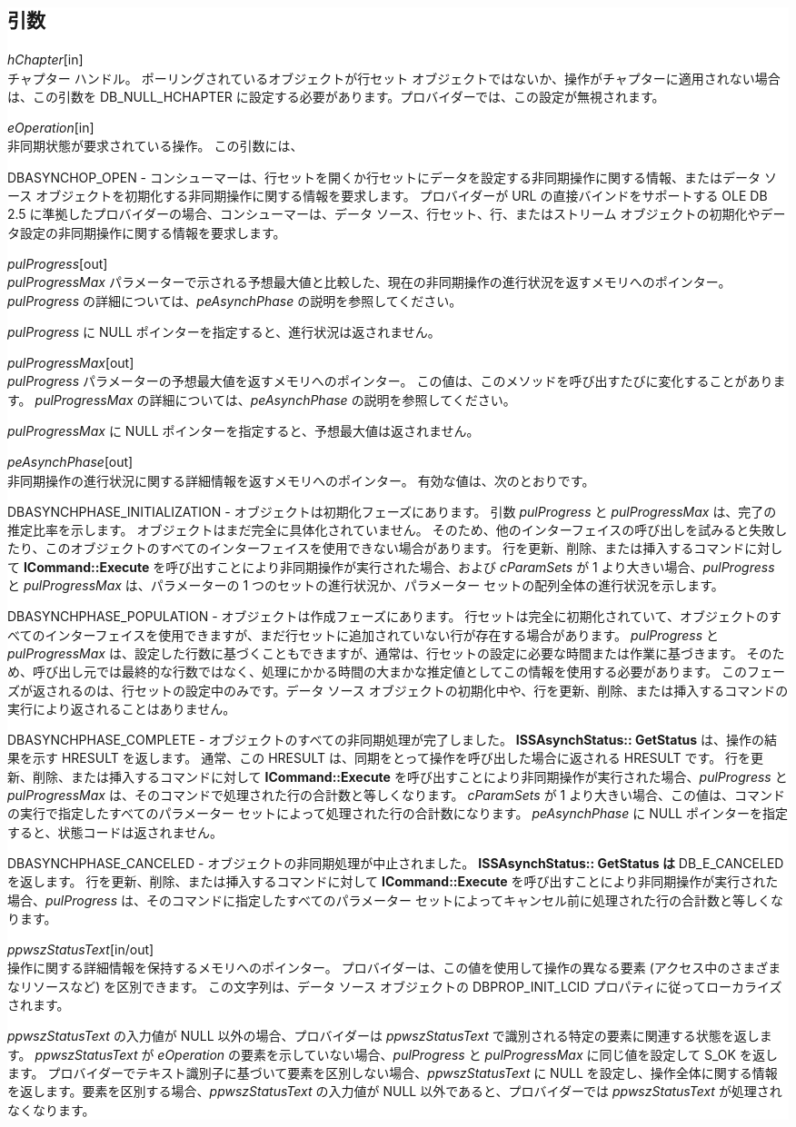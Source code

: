 ## <a name="arguments"></a>引数  
 *hChapter*[in]  
 チャプター ハンドル。 ポーリングされているオブジェクトが行セット オブジェクトではないか、操作がチャプターに適用されない場合は、この引数を DB_NULL_HCHAPTER に設定する必要があります。プロバイダーでは、この設定が無視されます。  
  
 *eOperation*[in]  
 非同期状態が要求されている操作。 この引数には、  
  
 DBASYNCHOP_OPEN - コンシューマーは、行セットを開くか行セットにデータを設定する非同期操作に関する情報、またはデータ ソース オブジェクトを初期化する非同期操作に関する情報を要求します。 プロバイダーが URL の直接バインドをサポートする OLE DB 2.5 に準拠したプロバイダーの場合、コンシューマーは、データ ソース、行セット、行、またはストリーム オブジェクトの初期化やデータ設定の非同期操作に関する情報を要求します。  
  
 *pulProgress*[out]  
 *pulProgressMax* パラメーターで示される予想最大値と比較した、現在の非同期操作の進行状況を返すメモリへのポインター。 *pulProgress* の詳細については、*peAsynchPhase* の説明を参照してください。  
  
 *pulProgress* に NULL ポインターを指定すると、進行状況は返されません。  
  
 *pulProgressMax*[out]  
 *pulProgress* パラメーターの予想最大値を返すメモリへのポインター。 この値は、このメソッドを呼び出すたびに変化することがあります。 *pulProgressMax* の詳細については、*peAsynchPhase* の説明を参照してください。  
  
 *pulProgressMax* に NULL ポインターを指定すると、予想最大値は返されません。  
  
 *peAsynchPhase*[out]  
 非同期操作の進行状況に関する詳細情報を返すメモリへのポインター。 有効な値は、次のとおりです。  
  
 DBASYNCHPHASE_INITIALIZATION - オブジェクトは初期化フェーズにあります。 引数 *pulProgress* と *pulProgressMax* は、完了の推定比率を示します。 オブジェクトはまだ完全に具体化されていません。 そのため、他のインターフェイスの呼び出しを試みると失敗したり、このオブジェクトのすべてのインターフェイスを使用できない場合があります。 行を更新、削除、または挿入するコマンドに対して **ICommand::Execute** を呼び出すことにより非同期操作が実行された場合、および *cParamSets* が 1 より大きい場合、*pulProgress* と *pulProgressMax* は、パラメーターの 1 つのセットの進行状況か、パラメーター セットの配列全体の進行状況を示します。  
  
 DBASYNCHPHASE_POPULATION - オブジェクトは作成フェーズにあります。 行セットは完全に初期化されていて、オブジェクトのすべてのインターフェイスを使用できますが、まだ行セットに追加されていない行が存在する場合があります。 *pulProgress* と *pulProgressMax* は、設定した行数に基づくこともできますが、通常は、行セットの設定に必要な時間または作業に基づきます。 そのため、呼び出し元では最終的な行数ではなく、処理にかかる時間の大まかな推定値としてこの情報を使用する必要があります。 このフェーズが返されるのは、行セットの設定中のみです。データ ソース オブジェクトの初期化中や、行を更新、削除、または挿入するコマンドの実行により返されることはありません。  
  
 DBASYNCHPHASE_COMPLETE - オブジェクトのすべての非同期処理が完了しました。 **ISSAsynchStatus:: GetStatus** は、操作の結果を示す HRESULT を返します。 通常、この HRESULT は、同期をとって操作を呼び出した場合に返される HRESULT です。 行を更新、削除、または挿入するコマンドに対して **ICommand::Execute** を呼び出すことにより非同期操作が実行された場合、*pulProgress* と *pulProgressMax* は、そのコマンドで処理された行の合計数と等しくなります。 *cParamSets* が 1 より大きい場合、この値は、コマンドの実行で指定したすべてのパラメーター セットによって処理された行の合計数になります。 *peAsynchPhase* に NULL ポインターを指定すると、状態コードは返されません。  
  
 DBASYNCHPHASE_CANCELED - オブジェクトの非同期処理が中止されました。 **ISSAsynchStatus:: GetStatus は** DB_E_CANCELED を返します。 行を更新、削除、または挿入するコマンドに対して **ICommand::Execute** を呼び出すことにより非同期操作が実行された場合、*pulProgress* は、そのコマンドに指定したすべてのパラメーター セットによってキャンセル前に処理された行の合計数と等しくなります。  
  
 *ppwszStatusText*[in/out]  
 操作に関する詳細情報を保持するメモリへのポインター。 プロバイダーは、この値を使用して操作の異なる要素 (アクセス中のさまざまなリソースなど) を区別できます。 この文字列は、データ ソース オブジェクトの DBPROP_INIT_LCID プロパティに従ってローカライズされます。  
  
 *ppwszStatusText* の入力値が NULL 以外の場合、プロバイダーは *ppwszStatusText* で識別される特定の要素に関連する状態を返します。 *ppwszStatusText* が *eOperation* の要素を示していない場合、*pulProgress* と *pulProgressMax* に同じ値を設定して S_OK を返します。 プロバイダーでテキスト識別子に基づいて要素を区別しない場合、*ppwszStatusText* に NULL を設定し、操作全体に関する情報を返します。要素を区別する場合、*ppwszStatusText* の入力値が NULL 以外であると、プロバイダーでは *ppwszStatusText* が処理されなくなります。  
  